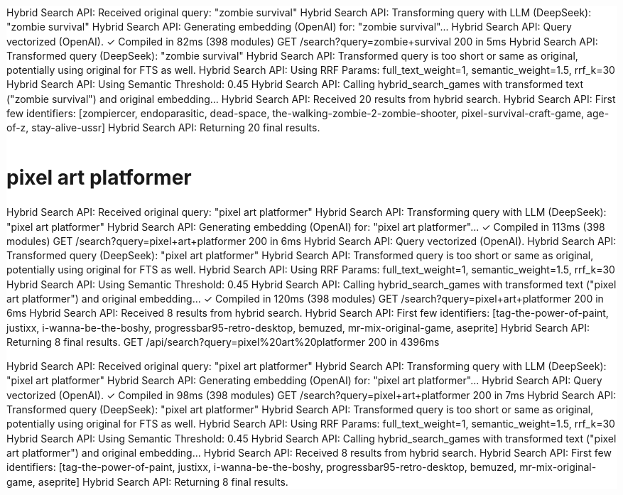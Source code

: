 Hybrid Search API: Received original query: "zombie survival"
Hybrid Search API: Transforming query with LLM (DeepSeek): "zombie survival"
Hybrid Search API: Generating embedding (OpenAI) for: "zombie survival"...
Hybrid Search API: Query vectorized (OpenAI).
 ✓ Compiled in 82ms (398 modules)
 GET /search?query=zombie+survival 200 in 5ms
Hybrid Search API: Transformed query (DeepSeek): "zombie survival"
Hybrid Search API: Transformed query is too short or same as original, potentially using original for FTS as well.
Hybrid Search API: Using RRF Params: full_text_weight=1, semantic_weight=1.5, rrf_k=30
Hybrid Search API: Using Semantic Threshold: 0.45
Hybrid Search API: Calling hybrid_search_games with transformed text ("zombie survival") and original embedding...
Hybrid Search API: Received 20 results from hybrid search.
Hybrid Search API: First few identifiers: [zompiercer, endoparasitic, dead-space, the-walking-zombie-2-zombie-shooter, pixel-survival-craft-game, age-of-z, stay-alive-ussr]
Hybrid Search API: Returning 20 final results.

# pixel art platformer
Hybrid Search API: Received original query: "pixel art platformer"
Hybrid Search API: Transforming query with LLM (DeepSeek): "pixel art platformer"
Hybrid Search API: Generating embedding (OpenAI) for: "pixel art platformer"...
 ✓ Compiled in 113ms (398 modules)
 GET /search?query=pixel+art+platformer 200 in 6ms
Hybrid Search API: Query vectorized (OpenAI).
Hybrid Search API: Transformed query (DeepSeek): "pixel art platformer"
Hybrid Search API: Transformed query is too short or same as original, potentially using original for FTS as well.
Hybrid Search API: Using RRF Params: full_text_weight=1, semantic_weight=1.5, rrf_k=30
Hybrid Search API: Using Semantic Threshold: 0.45
Hybrid Search API: Calling hybrid_search_games with transformed text ("pixel art platformer") and original embedding...
 ✓ Compiled in 120ms (398 modules)
 GET /search?query=pixel+art+platformer 200 in 6ms
Hybrid Search API: Received 8 results from hybrid search.
Hybrid Search API: First few identifiers: [tag-the-power-of-paint, justixx, i-wanna-be-the-boshy, progressbar95-retro-desktop, bemuzed, mr-mix-original-game, aseprite]
Hybrid Search API: Returning 8 final results.
 GET /api/search?query=pixel%20art%20platformer 200 in 4396ms

Hybrid Search API: Received original query: "pixel art platformer"
Hybrid Search API: Transforming query with LLM (DeepSeek): "pixel art platformer"
Hybrid Search API: Generating embedding (OpenAI) for: "pixel art platformer"...
Hybrid Search API: Query vectorized (OpenAI).
 ✓ Compiled in 98ms (398 modules)
 GET /search?query=pixel+art+platformer 200 in 7ms
Hybrid Search API: Transformed query (DeepSeek): "pixel art platformer"
Hybrid Search API: Transformed query is too short or same as original, potentially using original for FTS as well.
Hybrid Search API: Using RRF Params: full_text_weight=1, semantic_weight=1.5, rrf_k=30
Hybrid Search API: Using Semantic Threshold: 0.45
Hybrid Search API: Calling hybrid_search_games with transformed text ("pixel art platformer") and original embedding...
Hybrid Search API: Received 8 results from hybrid search.
Hybrid Search API: First few identifiers: [tag-the-power-of-paint, justixx, i-wanna-be-the-boshy, progressbar95-retro-desktop, bemuzed, mr-mix-original-game, aseprite]
Hybrid Search API: Returning 8 final results.